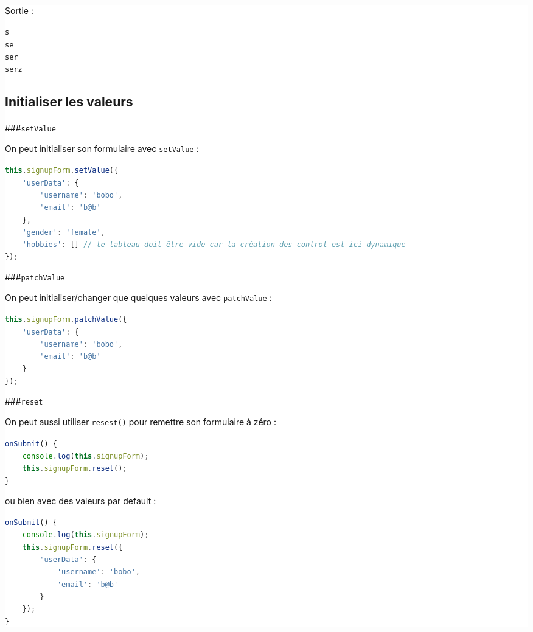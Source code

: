 Sortie :

```bash
s
se
ser
serz
```

## Initialiser les valeurs

###`setValue`

On peut initialiser son formulaire avec `setValue` :

```js
this.signupForm.setValue({
    'userData': {
        'username': 'bobo',
        'email': 'b@b'
    },
    'gender': 'female',
    'hobbies': [] // le tableau doit être vide car la création des control est ici dynamique
});
```

###`patchValue`

On peut initialiser/changer que quelques valeurs avec `patchValue` :

```js
this.signupForm.patchValue({
    'userData': {
        'username': 'bobo',
        'email': 'b@b'
    }
});
```

###`reset`

On peut aussi utiliser `resest()` pour remettre son formulaire à zéro :

```js
onSubmit() {
    console.log(this.signupForm);
    this.signupForm.reset();
}
```

ou bien avec des valeurs par default :

```js
onSubmit() {
    console.log(this.signupForm);
    this.signupForm.reset({
        'userData': {
            'username': 'bobo',
            'email': 'b@b'
        }
    });
}
```

